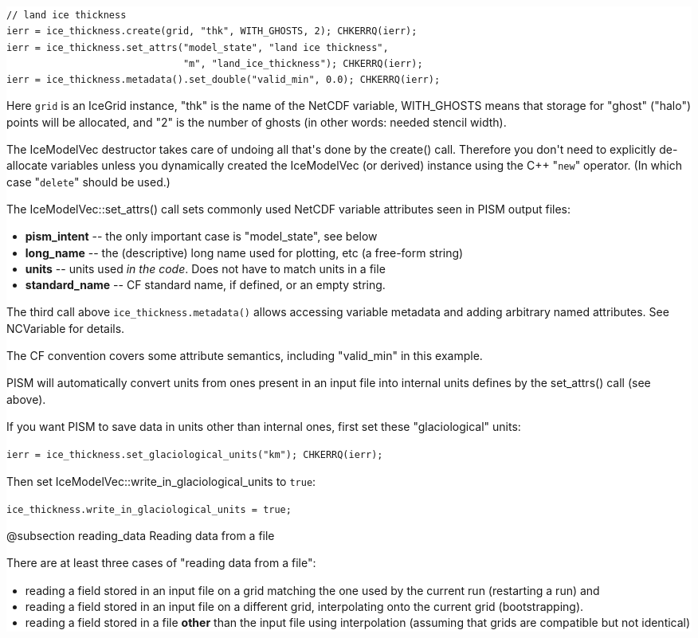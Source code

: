 ~~~
// land ice thickness
ierr = ice_thickness.create(grid, "thk", WITH_GHOSTS, 2); CHKERRQ(ierr);
ierr = ice_thickness.set_attrs("model_state", "land ice thickness",
                               "m", "land_ice_thickness"); CHKERRQ(ierr);
ierr = ice_thickness.metadata().set_double("valid_min", 0.0); CHKERRQ(ierr);
~~~

Here `grid` is an IceGrid instance, "thk" is the name of the NetCDF
variable, WITH_GHOSTS means that storage for "ghost" ("halo") points
will be allocated, and "2" is the number of ghosts (in other words:
needed stencil width).

The IceModelVec destructor takes care of undoing all that's done by the
create() call.  Therefore you don't need to explicitly de-allocate variables
unless you dynamically created the IceModelVec (or derived) instance using the
C++ "`new`" operator.  (In which case "`delete`" should be used.)

The IceModelVec::set_attrs() call sets commonly used NetCDF variable
attributes seen in PISM output files:
- **pism_intent**  -- the only important case is "model_state", see below
- **long_name** -- the (descriptive) long name used for plotting, etc
  (a free-form string)
- **units** -- units used *in the code*. Does not have to match units
  in a file
- **standard_name** -- CF standard name, if defined, or an empty string.

The third call above `ice_thickness.metadata()` allows accessing
variable metadata and adding arbitrary named attributes. See
NCVariable for details.

The CF convention covers some attribute semantics, including
"valid_min" in this example.

PISM will automatically convert units from ones present in an input
file into internal units defines by the set_attrs() call (see above).

If you want PISM to save data in units other than internal ones, first
set these "glaciological" units:
~~~
ierr = ice_thickness.set_glaciological_units("km"); CHKERRQ(ierr);
~~~
Then set IceModelVec::write_in_glaciological_units to `true`:
~~~
ice_thickness.write_in_glaciological_units = true;
~~~

@subsection reading_data Reading data from a file

There are at least three cases of "reading data from a file":
- reading a field stored in an input file on a grid matching the one
  used by the current run (restarting a run) and
- reading a field stored in an input file on a different grid,
  interpolating onto the current grid (bootstrapping).
- reading a field stored in a file **other** than the input file using
  interpolation (assuming that grids are compatible but not identical)
